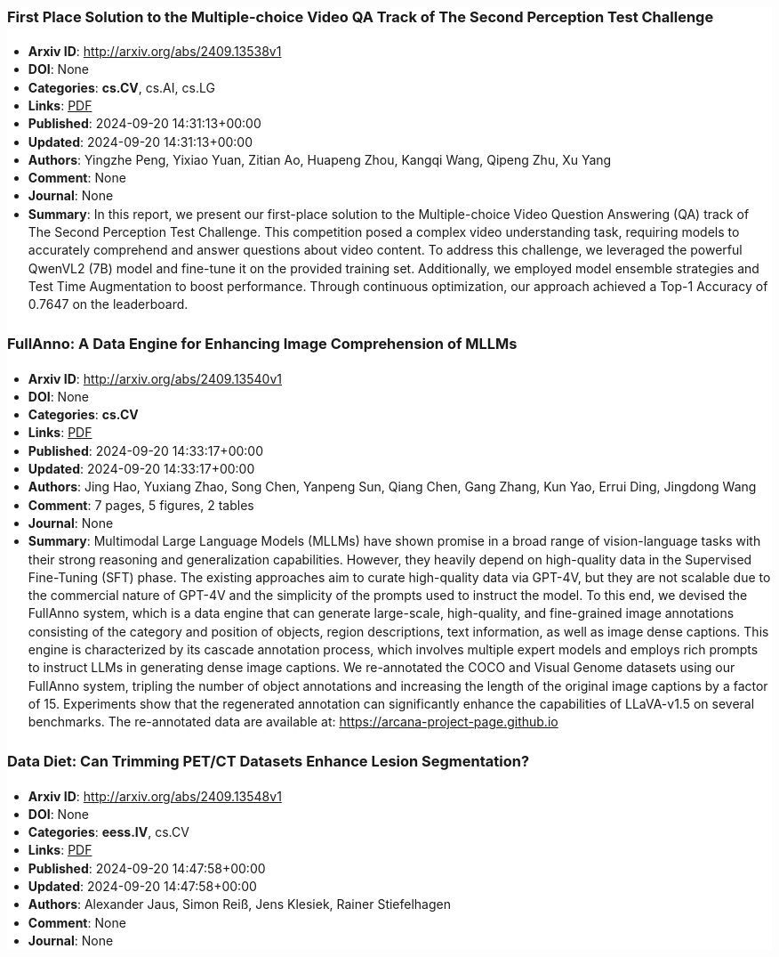 

### First Place Solution to the Multiple-choice Video QA Track of The Second Perception Test Challenge
- **Arxiv ID**: http://arxiv.org/abs/2409.13538v1
- **DOI**: None
- **Categories**: **cs.CV**, cs.AI, cs.LG
- **Links**: [PDF](http://arxiv.org/pdf/2409.13538v1)
- **Published**: 2024-09-20 14:31:13+00:00
- **Updated**: 2024-09-20 14:31:13+00:00
- **Authors**: Yingzhe Peng, Yixiao Yuan, Zitian Ao, Huapeng Zhou, Kangqi Wang, Qipeng Zhu, Xu Yang
- **Comment**: None
- **Journal**: None
- **Summary**: In this report, we present our first-place solution to the Multiple-choice Video Question Answering (QA) track of The Second Perception Test Challenge. This competition posed a complex video understanding task, requiring models to accurately comprehend and answer questions about video content. To address this challenge, we leveraged the powerful QwenVL2 (7B) model and fine-tune it on the provided training set. Additionally, we employed model ensemble strategies and Test Time Augmentation to boost performance. Through continuous optimization, our approach achieved a Top-1 Accuracy of 0.7647 on the leaderboard.



### FullAnno: A Data Engine for Enhancing Image Comprehension of MLLMs
- **Arxiv ID**: http://arxiv.org/abs/2409.13540v1
- **DOI**: None
- **Categories**: **cs.CV**
- **Links**: [PDF](http://arxiv.org/pdf/2409.13540v1)
- **Published**: 2024-09-20 14:33:17+00:00
- **Updated**: 2024-09-20 14:33:17+00:00
- **Authors**: Jing Hao, Yuxiang Zhao, Song Chen, Yanpeng Sun, Qiang Chen, Gang Zhang, Kun Yao, Errui Ding, Jingdong Wang
- **Comment**: 7 pages, 5 figures, 2 tables
- **Journal**: None
- **Summary**: Multimodal Large Language Models (MLLMs) have shown promise in a broad range of vision-language tasks with their strong reasoning and generalization capabilities. However, they heavily depend on high-quality data in the Supervised Fine-Tuning (SFT) phase. The existing approaches aim to curate high-quality data via GPT-4V, but they are not scalable due to the commercial nature of GPT-4V and the simplicity of the prompts used to instruct the model. To this end, we devised the FullAnno system, which is a data engine that can generate large-scale, high-quality, and fine-grained image annotations consisting of the category and position of objects, region descriptions, text information, as well as image dense captions. This engine is characterized by its cascade annotation process, which involves multiple expert models and employs rich prompts to instruct LLMs in generating dense image captions. We re-annotated the COCO and Visual Genome datasets using our FullAnno system, tripling the number of object annotations and increasing the length of the original image captions by a factor of 15. Experiments show that the regenerated annotation can significantly enhance the capabilities of LLaVA-v1.5 on several benchmarks. The re-annotated data are available at: https://arcana-project-page.github.io



### Data Diet: Can Trimming PET/CT Datasets Enhance Lesion Segmentation?
- **Arxiv ID**: http://arxiv.org/abs/2409.13548v1
- **DOI**: None
- **Categories**: **eess.IV**, cs.CV
- **Links**: [PDF](http://arxiv.org/pdf/2409.13548v1)
- **Published**: 2024-09-20 14:47:58+00:00
- **Updated**: 2024-09-20 14:47:58+00:00
- **Authors**: Alexander Jaus, Simon Reiß, Jens Klesiek, Rainer Stiefelhagen
- **Comment**: None
- **Journal**: None